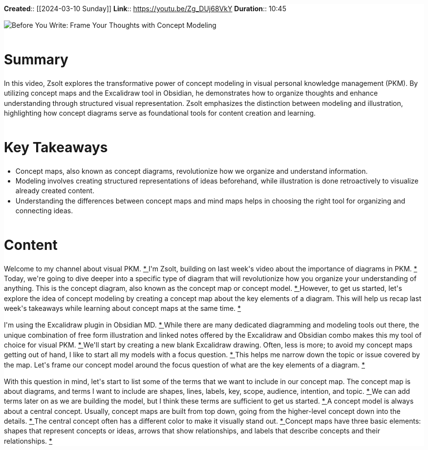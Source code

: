 **Created**:: [[2024-03-10 Sunday]]
**Link**:: https://youtu.be/Zg_DUj68VkY
**Duration**:: 10:45

![Before You Write: Frame Your Thoughts with Concept Modeling](https://youtu.be/Zg_DUj68VkY)

# Summary
In this video, Zsolt explores the transformative power of concept modeling in visual personal knowledge management (PKM). By utilizing concept maps and the Excalidraw tool in Obsidian, he demonstrates how to organize thoughts and enhance understanding through structured visual representation. Zsolt emphasizes the distinction between modeling and illustration, highlighting how concept diagrams serve as foundational tools for content creation and learning.

# Key Takeaways
- Concept maps, also known as concept diagrams, revolutionize how we organize and understand information.
- Modeling involves creating structured representations of ideas beforehand, while illustration is done retroactively to visualize already created content.
- Understanding the differences between concept maps and mind maps helps in choosing the right tool for organizing and connecting ideas.

# Content
Welcome to my channel about visual PKM. [* ](https://youtu.be/Zg_DUj68VkY?t=0) I'm Zsolt, building on last week's video about the importance of diagrams in PKM. [* ](https://youtu.be/Zg_DUj68VkY?t=3) Today, we're going to dive deeper into a specific type of diagram that will revolutionize how you organize your understanding of anything. This is the concept diagram, also known as the concept map or concept model. [* ](https://youtu.be/Zg_DUj68VkY?t=11) However, to get us started, let's explore the idea of concept modeling by creating a concept map about the key elements of a diagram. This will help us recap last week's takeaways while learning about concept maps at the same time. [* ](https://youtu.be/Zg_DUj68VkY?t=30) 

I'm using the Excalidraw plugin in Obsidian MD. [* ](https://youtu.be/Zg_DUj68VkY?t=46) While there are many dedicated diagramming and modeling tools out there, the unique combination of free form illustration and linked notes offered by the Excalidraw and Obsidian combo makes this my tool of choice for visual PKM. [* ](https://youtu.be/Zg_DUj68VkY?t=55) We'll start by creating a new blank Excalidraw drawing. Often, less is more; to avoid my concept maps getting out of hand, I like to start all my models with a focus question. [* ](https://youtu.be/Zg_DUj68VkY?t=74) This helps me narrow down the topic or issue covered by the map. Let's frame our concept model around the focus question of what are the key elements of a diagram. [* ](https://youtu.be/Zg_DUj68VkY?t=89) 

With this question in mind, let's start to list some of the terms that we want to include in our concept map. The concept map is about diagrams, and terms I want to include are shapes, lines, labels, key, scope, audience, intention, and topic. [* ](https://youtu.be/Zg_DUj68VkY?t=101) We can add terms later on as we are building the model, but I think these terms are sufficient to get us started. [* ](https://youtu.be/Zg_DUj68VkY?t=126) A concept model is always about a central concept. Usually, concept maps are built from top down, going from the higher-level concept down into the details. [* ](https://youtu.be/Zg_DUj68VkY?t=137) The central concept often has a different color to make it visually stand out. [* ](https://youtu.be/Zg_DUj68VkY?t=150) Concept maps have three basic elements: shapes that represent concepts or ideas, arrows that show relationships, and labels that describe concepts and their relationships. [* ](https://youtu.be/Zg_DUj68VkY?t=157) 
